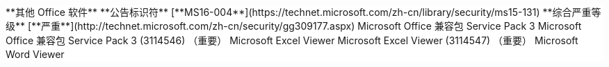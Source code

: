 </td>
</tr>
<tr>
<td style="border:1px solid black;" colspan="2">
**其他 Office 软件**

</td>
</tr>
<tr>
<td style="border:1px solid black;">
**公告标识符**

</td>
<td style="border:1px solid black;">
[**MS16-004**](https://technet.microsoft.com/zh-cn/library/security/ms15-131)

</td>
</tr>
<tr>
<td style="border:1px solid black;">
**综合严重等级**

</td>
<td style="border:1px solid black;">
[**严重**](http://technet.microsoft.com/zh-cn/security/gg309177.aspx)

</td>
</tr>
<tr>
<td style="border:1px solid black;">
Microsoft Office 兼容包 Service Pack 3

</td>
<td style="border:1px solid black;">
Microsoft Office 兼容包 Service Pack 3  
(3114546)  
（重要）

</td>
</tr>
<tr>
<td style="border:1px solid black;">
Microsoft Excel Viewer

</td>
<td style="border:1px solid black;">
Microsoft Excel Viewer  
(3114547)  
（重要）

</td>
</tr>
<tr>
<td style="border:1px solid black;">
Microsoft Word Viewer
